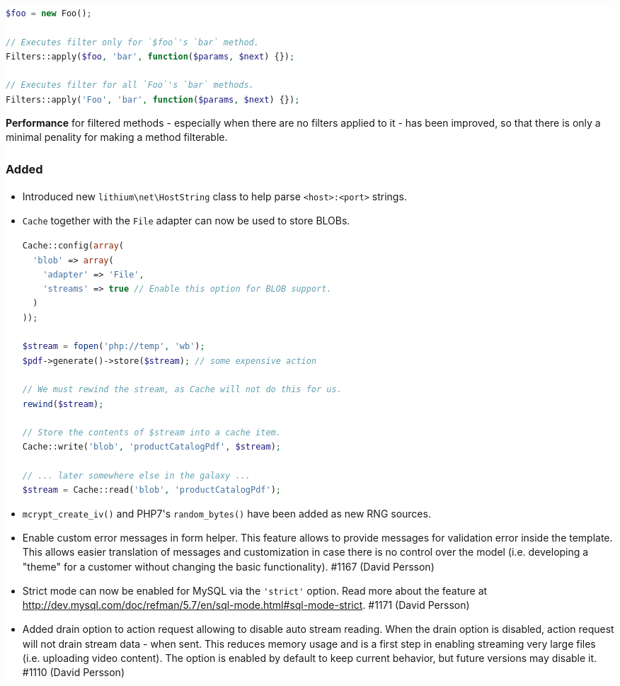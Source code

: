   ```php
  $foo = new Foo();

  // Executes filter only for `$foo`'s `bar` method.
  Filters::apply($foo, 'bar', function($params, $next) {});

  // Executes filter for all `Foo`'s `bar` methods.
  Filters::apply('Foo', 'bar', function($params, $next) {});
  ```

  **Performance** for filtered methods - especially when there are no filters applied to it -
  has been improved, so that there is only a minimal penality for making a method
  filterable.

### Added

- Introduced new `lithium\net\HostString` class to help parse `<host>:<port>` strings.

- `Cache` together with the `File` adapter can now be used to store BLOBs. 

  ```php
  Cache::config(array(
    'blob' => array(
      'adapter' => 'File', 
      'streams' => true // Enable this option for BLOB support.
    )
  ));
  
  $stream = fopen('php://temp', 'wb');
  $pdf->generate()->store($stream); // some expensive action
  
  // We must rewind the stream, as Cache will not do this for us.
  rewind($stream);
  
  // Store the contents of $stream into a cache item.
  Cache::write('blob', 'productCatalogPdf', $stream);
  
  // ... later somewhere else in the galaxy ...
  $stream = Cache::read('blob', 'productCatalogPdf');
  ```

- `mcrypt_create_iv()` and PHP7's `random_bytes()` have been added as new RNG sources.
- Enable custom error messages in form helper. This feature allows to provide messages
  for validation error inside the template. This allows easier translation of messages and
  customization in case there is no control over the model (i.e. developing a "theme" for a
  customer without changing the basic functionality). #1167 (David Persson)
- Strict mode can now be enabled for MySQL via the `'strict'` option. Read more about the
  feature at http://dev.mysql.com/doc/refman/5.7/en/sql-mode.html#sql-mode-strict.
  #1171 (David Persson)
- Added drain option to action request allowing to disable auto stream reading. When the
  drain option is disabled, action request will not drain stream data - when sent. This reduces
  memory usage and is a first step in enabling streaming very large files (i.e. uploading video
  content). The option is enabled by default to keep current behavior, but future versions may
  disable it. #1110 (David Persson)
